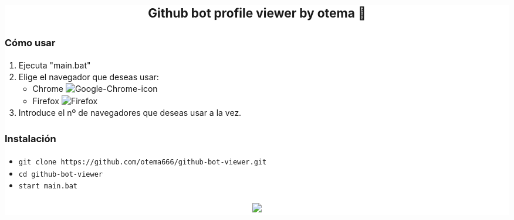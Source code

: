 <h2 align="center">Github bot profile viewer by otema 🤖</h2>
<h3 align="left">Cómo usar</h3>

1. Ejecuta "main.bat"
2. Elige el navegador que deseas usar:
   * Chrome <img src="https://i.ibb.co/RbsN4YP/Google-Chrome-icon.png" alt="Google-Chrome-icon" border="0" width="20" height="20">
   * Firefox <img src="https://i.ibb.co/gT0L4gB/Firefox.png" alt="Firefox" border="0" width="20" height="20">
4. Introduce el nº de navegadores que deseas usar a la vez.

<h3 align="left">Instalación</h3>

* `git clone https://github.com/otema666/github-bot-viewer.git`
* `cd github-bot-viewer`
* `start main.bat`

#### 

<p align="center"><img src="https://i.ibb.co/Y8MwXTh/cmd-CQqv-Lp8zql.png" heigh="9790px" width="5120px"></p>

